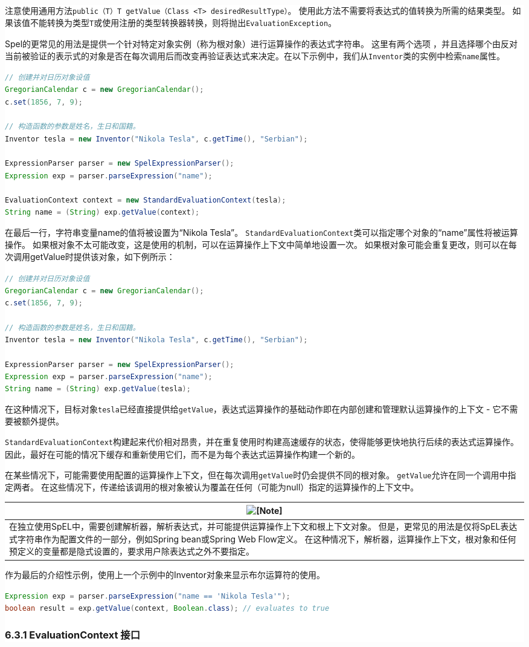 注意使用通用方法`public（T）T getValue（Class <T> desiredResultType）`。 使用此方法不需要将表达式的值转换为所需的结果类型。 如果该值不能转换为类型`T`或使用注册的类型转换器转换，则将抛出`EvaluationException`。

Spel的更常见的用法是提供一个针对特定对象实例（称为根对象）进行运算操作的表达式字符串。 这里有两个选项 ，并且选择哪个由反对当前被验证的表示式的对象是否在每次调用后而改变再验证表达式来决定。在以下示例中，我们从`Inventor`类的实例中检索`name`属性。

```java
// 创建并对日历对象设值
GregorianCalendar c = new GregorianCalendar();
c.set(1856, 7, 9);

// 构造函数的参数是姓名，生日和国籍。
Inventor tesla = new Inventor("Nikola Tesla", c.getTime(), "Serbian");

ExpressionParser parser = new SpelExpressionParser();
Expression exp = parser.parseExpression("name");

EvaluationContext context = new StandardEvaluationContext(tesla);
String name = (String) exp.getValue(context);
```

在最后一行，字符串变量name的值将被设置为“Nikola Tesla”。 `StandardEvaluationContext`类可以指定哪个对象的“name”属性将被运算操作。 如果根对象不太可能改变，这是使用的机制，可以在运算操作上下文中简单地设置一次。 如果根对象可能会重复更改，则可以在每次调用getValue时提供该对象，如下例所示：

```java
// 创建并对日历对象设值
GregorianCalendar c = new GregorianCalendar();
c.set(1856, 7, 9);

// 构造函数的参数是姓名，生日和国籍。
Inventor tesla = new Inventor("Nikola Tesla", c.getTime(), "Serbian");

ExpressionParser parser = new SpelExpressionParser();
Expression exp = parser.parseExpression("name");
String name = (String) exp.getValue(tesla);
```

在这种情况下，目标对象`tesla`已经直接提供给`getValue`，表达式运算操作的基础动作即在内部创建和管理默认运算操作的上下文 - 它不需要被额外提供。

`StandardEvaluationContext`构建起来代价相对昂贵，并在重复使用时构建高速缓存的状态，使得能够更快地执行后续的表达式运算操作。 因此，最好在可能的情况下缓存和重新使用它们，而不是为每个表达式运算操作构建一个新的。

在某些情况下，可能需要使用配置的运算操作上下文，但在每次调用`getValue`时仍会提供不同的根对象。 `getValue`允许在同一个调用中指定两者。 在这些情况下，传递给该调用的根对象被认为覆盖在任何（可能为null）指定的运算操作的上下文中。

| ![\[Note\]](http://docs.spring.io/spring/docs/5.0.0.M5/spring-framework-reference/htmlsingle/images/note.png.pagespeed.ce.9zQ_1wVwzR.png) |
| --- |
| 在独立使用SpEL中，需要创建解析器，解析表达式，并可能提供运算操作上下文和根上下文对象。 但是，更常见的用法是仅将SpEL表达式字符串作为配置文件的一部分，例如Spring bean或Spring Web Flow定义。 在这种情况下，解析器，运算操作上下文，根对象和任何预定义的变量都是隐式设置的，要求用户除表达式之外不要指定。 |

作为最后的介绍性示例，使用上一个示例中的Inventor对象来显示布尔运算符的使用。

```java
Expression exp = parser.parseExpression("name == 'Nikola Tesla'");
boolean result = exp.getValue(context, Boolean.class); // evaluates to true
```

### 6.3.1 EvaluationContext 接口

